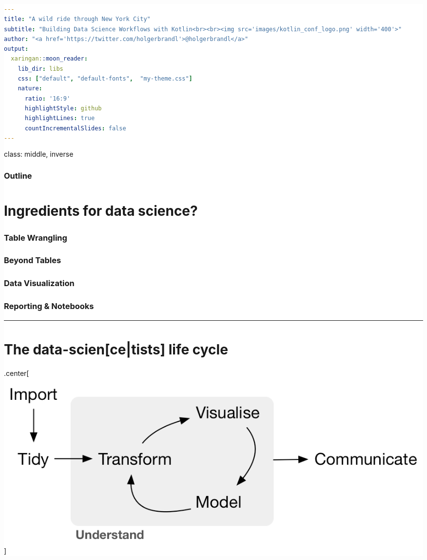 ```yaml
---
title: "A wild ride through New York City"
subtitle: "Building Data Science Workflows with Kotlin<br><br><img src='images/kotlin_conf_logo.png' width='400'>"
author: "<a href='https://twitter.com/holgerbrandl'>@holgerbrandl</a>"
output:
  xaringan::moon_reader:
    lib_dir: libs
    css: ["default", "default-fonts",  "my-theme.css"]
    nature:
      ratio: '16:9'
      highlightStyle: github
      highlightLines: true
      countIncrementalSlides: false
---
```


class: middle, inverse

### Outline

# Ingredients for data science?
### Table Wrangling
### Beyond Tables
### Data Visualization
### Reporting & Notebooks


---
# The data-scien[ce|tists] life cycle

.center[![](images/data_science_lifecycle.png)]

